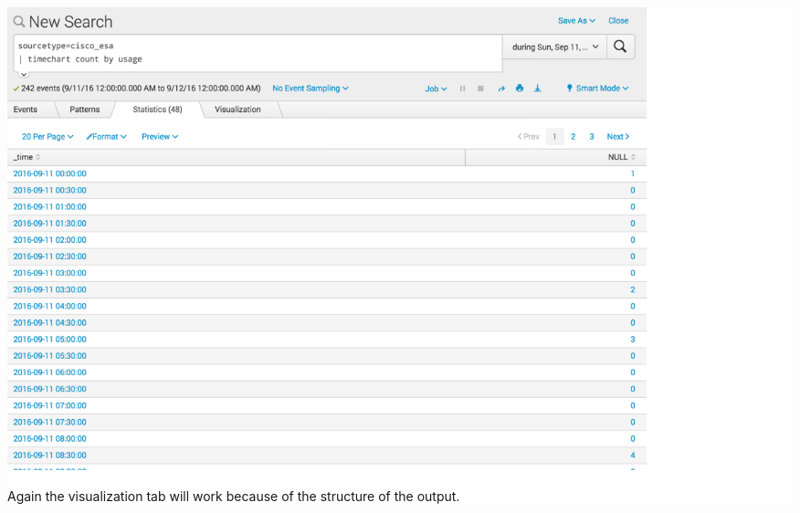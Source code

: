 <img src="img/dv08.png" width="700" alt=""> 

Again the visualization tab will work because of the structure of the output. 
